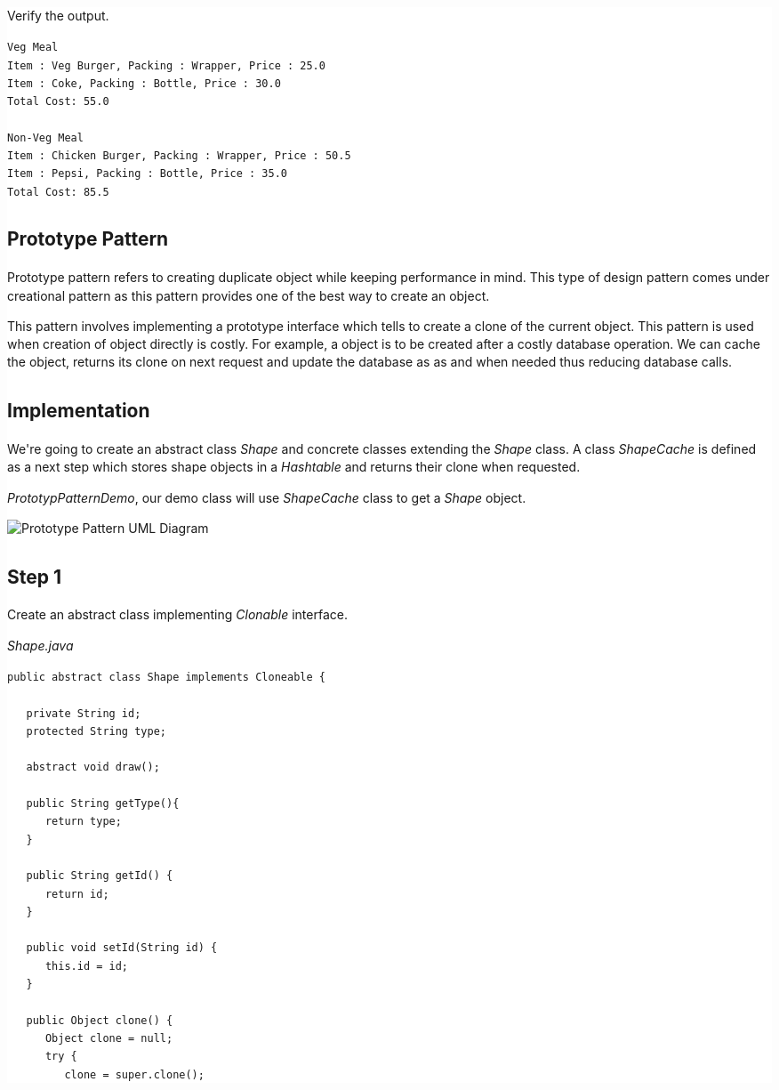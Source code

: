 Verify the output.

```
Veg Meal
Item : Veg Burger, Packing : Wrapper, Price : 25.0
Item : Coke, Packing : Bottle, Price : 30.0
Total Cost: 55.0

Non-Veg Meal
Item : Chicken Burger, Packing : Wrapper, Price : 50.5
Item : Pepsi, Packing : Bottle, Price : 35.0
Total Cost: 85.5

```

## Prototype Pattern

Prototype pattern refers to creating duplicate object while keeping performance in mind. This type of design pattern comes under creational pattern as this pattern provides one of the best way to create an object.

This pattern involves implementing a prototype interface which tells to create a clone of the current object. This pattern is used when creation of object directly is costly. For example, a object is to be created after a costly database operation. We can cache the object, returns its clone on next request and update the database as as and when needed thus reducing database calls.

## Implementation

We're going to create an abstract class _Shape_ and concrete classes extending the _Shape_ class. A class _ShapeCache_ is defined as a next step which stores shape objects in a _Hashtable_ and returns their clone when requested.

_PrototypPatternDemo_, our demo class will use _ShapeCache_ class to get a _Shape_ object.

![Prototype Pattern UML Diagram](https://www.tutorialspoint.com/design_pattern/images/prototype_pattern_uml_diagram.jpg)

## Step 1

Create an abstract class implementing _Clonable_ interface.

_Shape.java_

```
public abstract class Shape implements Cloneable {
   
   private String id;
   protected String type;
   
   abstract void draw();
   
   public String getType(){
      return type;
   }
   
   public String getId() {
      return id;
   }
   
   public void setId(String id) {
      this.id = id;
   }
   
   public Object clone() {
      Object clone = null;
      try {
         clone = super.clone();
```